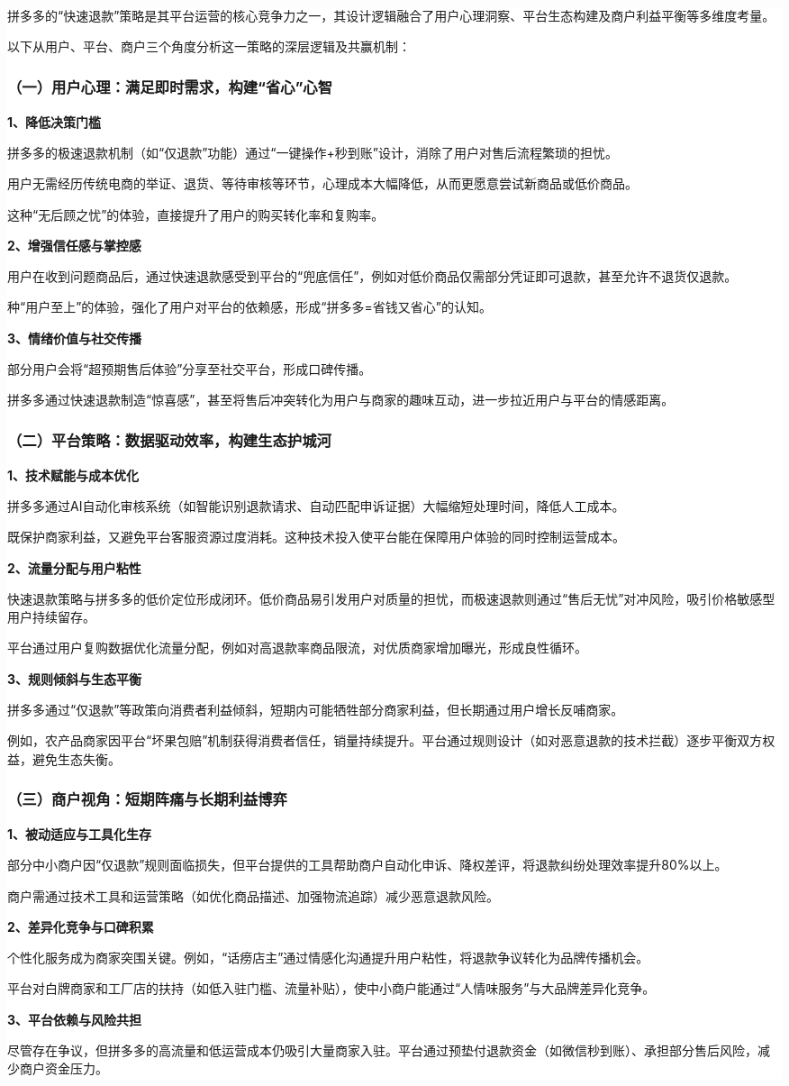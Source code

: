 拼多多的“快速退款”策略是其平台运营的核心竞争力之一，其设计逻辑融合了用户心理洞察、平台生态构建及商户利益平衡等多维度考量。

以下从用户、平台、商户三个角度分析这一策略的深层逻辑及共赢机制：

### （一）用户心理：满足即时需求，构建“省心”心智

**1、降低决策门槛**

拼多多的极速退款机制（如“仅退款”功能）通过“一键操作+秒到账”设计，消除了用户对售后流程繁琐的担忧。

用户无需经历传统电商的举证、退货、等待审核等环节，心理成本大幅降低，从而更愿意尝试新商品或低价商品。

这种“无后顾之忧”的体验，直接提升了用户的购买转化率和复购率。

**2、增强信任感与掌控感**

用户在收到问题商品后，通过快速退款感受到平台的“兜底信任”，例如对低价商品仅需部分凭证即可退款，甚至允许不退货仅退款。

种“用户至上”的体验，强化了用户对平台的依赖感，形成“拼多多=省钱又省心”的认知。

**3、情绪价值与社交传播**

部分用户会将“超预期售后体验”分享至社交平台，形成口碑传播。

拼多多通过快速退款制造“惊喜感”，甚至将售后冲突转化为用户与商家的趣味互动，进一步拉近用户与平台的情感距离。

### （二）平台策略：数据驱动效率，构建生态护城河

**1、技术赋能与成本优化**

拼多多通过AI自动化审核系统（如智能识别退款请求、自动匹配申诉证据）大幅缩短处理时间，降低人工成本。

既保护商家利益，又避免平台客服资源过度消耗。这种技术投入使平台能在保障用户体验的同时控制运营成本。

**2、流量分配与用户粘性**

快速退款策略与拼多多的低价定位形成闭环。低价商品易引发用户对质量的担忧，而极速退款则通过“售后无忧”对冲风险，吸引价格敏感型用户持续留存。

平台通过用户复购数据优化流量分配，例如对高退款率商品限流，对优质商家增加曝光，形成良性循环。

**3、规则倾斜与生态平衡**

拼多多通过“仅退款”等政策向消费者利益倾斜，短期内可能牺牲部分商家利益，但长期通过用户增长反哺商家。

例如，农产品商家因平台“坏果包赔”机制获得消费者信任，销量持续提升。平台通过规则设计（如对恶意退款的技术拦截）逐步平衡双方权益，避免生态失衡。

### （三）商户视角：短期阵痛与长期利益博弈

**1、被动适应与工具化生存**

部分中小商户因“仅退款”规则面临损失，但平台提供的工具帮助商户自动化申诉、降权差评，将退款纠纷处理效率提升80%以上。

商户需通过技术工具和运营策略（如优化商品描述、加强物流追踪）减少恶意退款风险。

**2、差异化竞争与口碑积累**

个性化服务成为商家突围关键。例如，“话痨店主”通过情感化沟通提升用户粘性，将退款争议转化为品牌传播机会。

平台对白牌商家和工厂店的扶持（如低入驻门槛、流量补贴），使中小商户能通过“人情味服务”与大品牌差异化竞争。

**3、平台依赖与风险共担**

尽管存在争议，但拼多多的高流量和低运营成本仍吸引大量商家入驻。平台通过预垫付退款资金（如微信秒到账）、承担部分售后风险，减少商户资金压力。
